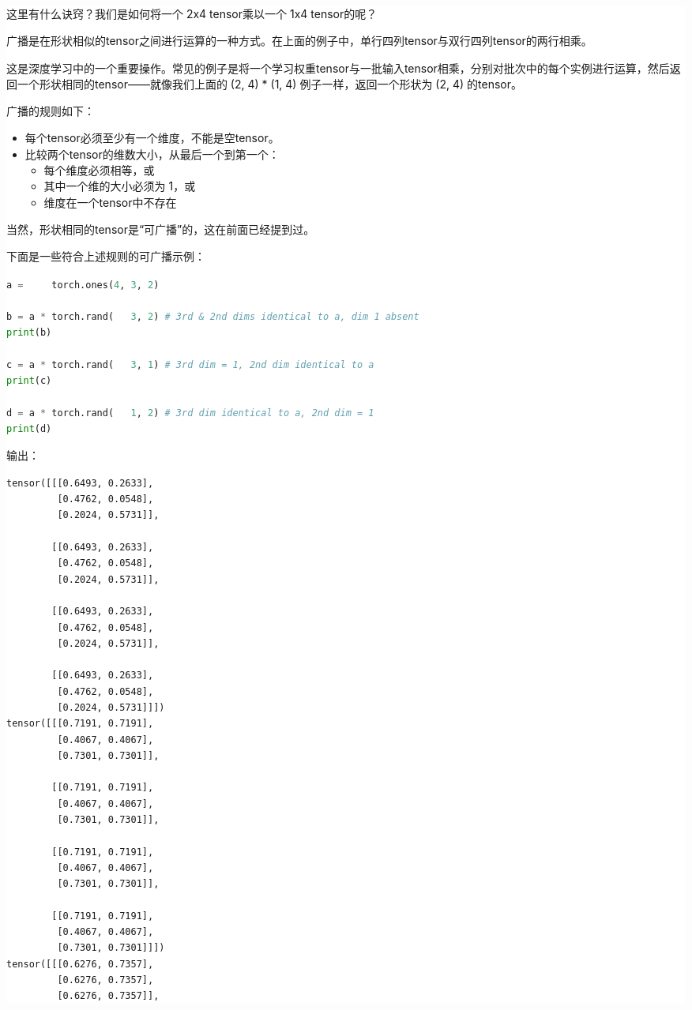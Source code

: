 这里有什么诀窍？我们是如何将一个 2x4 tensor乘以一个 1x4 tensor的呢？

广播是在形状相似的tensor之间进行运算的一种方式。在上面的例子中，单行四列tensor与双行四列tensor的两行相乘。

这是深度学习中的一个重要操作。常见的例子是将一个学习权重tensor与一批输入tensor相乘，分别对批次中的每个实例进行运算，然后返回一个形状相同的tensor——就像我们上面的 (2, 4) * (1, 4) 例子一样，返回一个形状为 (2, 4) 的tensor。

广播的规则如下：

- 每个tensor必须至少有一个维度，不能是空tensor。
- 比较两个tensor的维数大小，从最后一个到第一个：
    - 每个维度必须相等，或
    - 其中一个维的大小必须为 1，或
    - 维度在一个tensor中不存在

当然，形状相同的tensor是“可广播”的，这在前面已经提到过。

下面是一些符合上述规则的可广播示例：

```python
a =     torch.ones(4, 3, 2)

b = a * torch.rand(   3, 2) # 3rd & 2nd dims identical to a, dim 1 absent
print(b)

c = a * torch.rand(   3, 1) # 3rd dim = 1, 2nd dim identical to a
print(c)

d = a * torch.rand(   1, 2) # 3rd dim identical to a, 2nd dim = 1
print(d)
```

输出：
```shell
tensor([[[0.6493, 0.2633],
         [0.4762, 0.0548],
         [0.2024, 0.5731]],

        [[0.6493, 0.2633],
         [0.4762, 0.0548],
         [0.2024, 0.5731]],

        [[0.6493, 0.2633],
         [0.4762, 0.0548],
         [0.2024, 0.5731]],

        [[0.6493, 0.2633],
         [0.4762, 0.0548],
         [0.2024, 0.5731]]])
tensor([[[0.7191, 0.7191],
         [0.4067, 0.4067],
         [0.7301, 0.7301]],

        [[0.7191, 0.7191],
         [0.4067, 0.4067],
         [0.7301, 0.7301]],

        [[0.7191, 0.7191],
         [0.4067, 0.4067],
         [0.7301, 0.7301]],

        [[0.7191, 0.7191],
         [0.4067, 0.4067],
         [0.7301, 0.7301]]])
tensor([[[0.6276, 0.7357],
         [0.6276, 0.7357],
         [0.6276, 0.7357]],

```